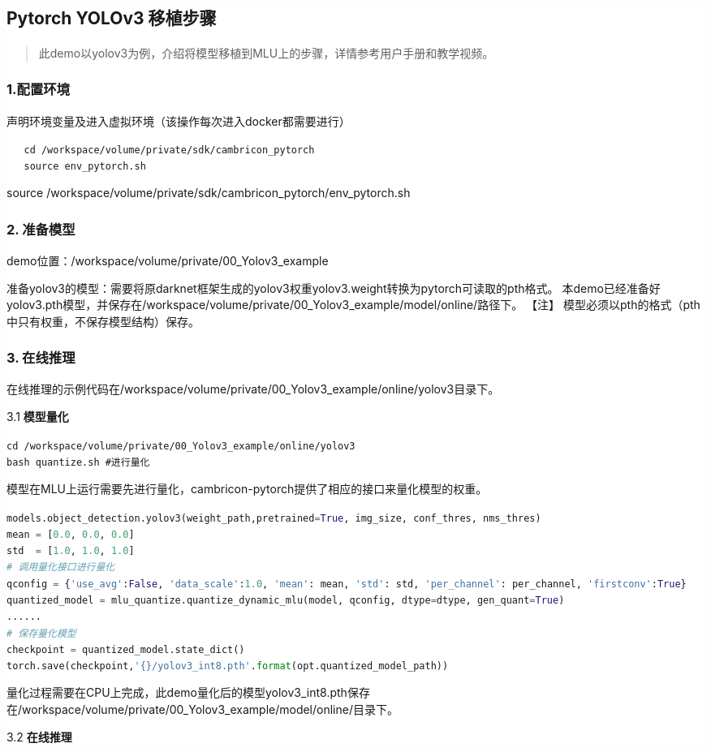 
## Pytorch YOLOv3 移植步骤

> 此demo以yolov3为例，介绍将模型移植到MLU上的步骤，详情参考用户手册和教学视频。

### 1.配置环境

声明环境变量及进入虚拟环境（该操作每次进入docker都需要进行）

```shell
   cd /workspace/volume/private/sdk/cambricon_pytorch
   source env_pytorch.sh
```

source /workspace/volume/private/sdk/cambricon_pytorch/env_pytorch.sh

### 2. 准备模型

demo位置：/workspace/volume/private/00_Yolov3_example

准备yolov3的模型：需要将原darknet框架生成的yolov3权重yolov3.weight转换为pytorch可读取的pth格式。
本demo已经准备好yolov3.pth模型，并保存在/workspace/volume/private/00_Yolov3_example/model/online/路径下。
【注】 模型必须以pth的格式（pth中只有权重，不保存模型结构）保存。


### 3. 在线推理

在线推理的示例代码在/workspace/volume/private/00_Yolov3_example/online/yolov3目录下。

3.1 **模型量化**

   ```shell
   cd /workspace/volume/private/00_Yolov3_example/online/yolov3
   bash quantize.sh #进行量化
   ```
   模型在MLU上运行需要先进行量化，cambricon-pytorch提供了相应的接口来量化模型的权重。

   ```python
   models.object_detection.yolov3(weight_path,pretrained=True, img_size, conf_thres, nms_thres)
   mean = [0.0, 0.0, 0.0]
   std  = [1.0, 1.0, 1.0]
   # 调用量化接口进行量化
   qconfig = {'use_avg':False, 'data_scale':1.0, 'mean': mean, 'std': std, 'per_channel': per_channel, 'firstconv':True}
   quantized_model = mlu_quantize.quantize_dynamic_mlu(model, qconfig, dtype=dtype, gen_quant=True)   
   ......
   # 保存量化模型
   checkpoint = quantized_model.state_dict()
   torch.save(checkpoint,'{}/yolov3_int8.pth'.format(opt.quantized_model_path))
   ```

   量化过程需要在CPU上完成，此demo量化后的模型yolov3_int8.pth保存在/workspace/volume/private/00_Yolov3_example/model/online/目录下。

3.2 **在线推理**
